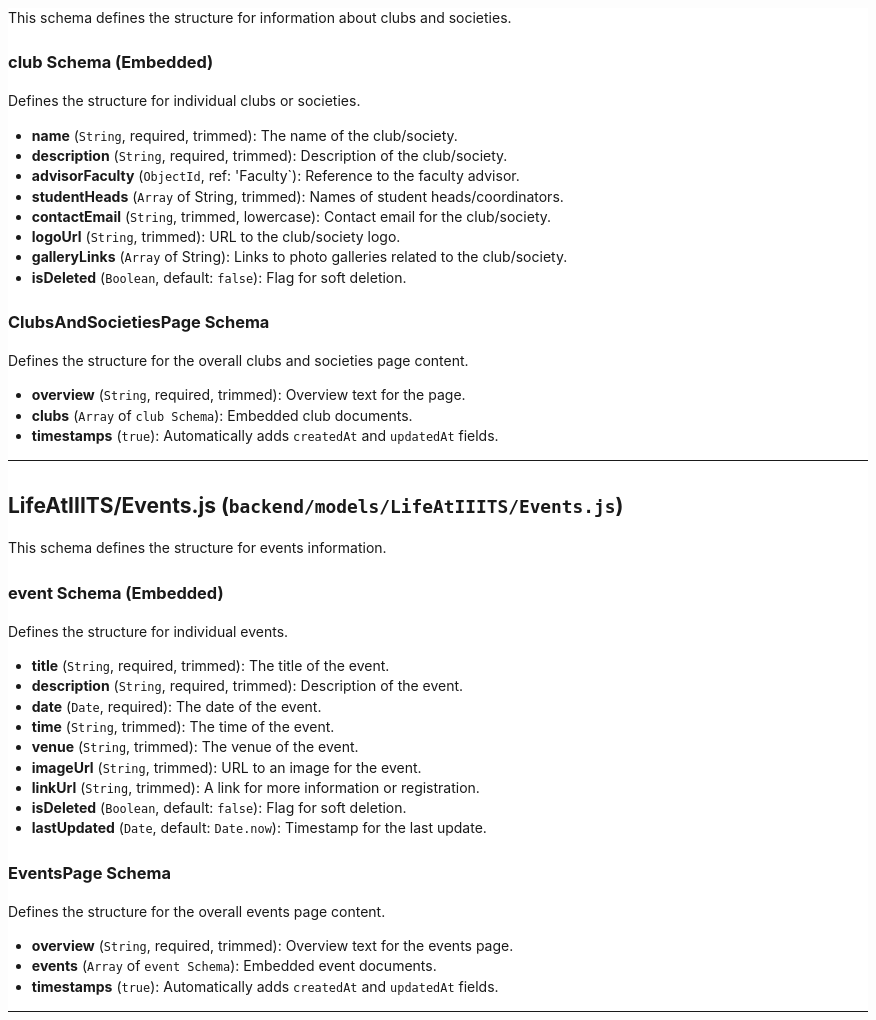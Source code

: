 This schema defines the structure for information about clubs and societies.

### club Schema (Embedded)

Defines the structure for individual clubs or societies.

*   **name** (`String`, required, trimmed): The name of the club/society.
*   **description** (`String`, required, trimmed): Description of the club/society.
*   **advisorFaculty** (`ObjectId`, ref: 'Faculty`): Reference to the faculty advisor.
*   **studentHeads** (`Array` of String, trimmed): Names of student heads/coordinators.
*   **contactEmail** (`String`, trimmed, lowercase): Contact email for the club/society.
*   **logoUrl** (`String`, trimmed): URL to the club/society logo.
*   **galleryLinks** (`Array` of String): Links to photo galleries related to the club/society.
*   **isDeleted** (`Boolean`, default: `false`): Flag for soft deletion.

### ClubsAndSocietiesPage Schema

Defines the structure for the overall clubs and societies page content.

*   **overview** (`String`, required, trimmed): Overview text for the page.
*   **clubs** (`Array` of `club Schema`): Embedded club documents.
*   **timestamps** (`true`): Automatically adds `createdAt` and `updatedAt` fields.

---

## LifeAtIIITS/Events.js (`backend/models/LifeAtIIITS/Events.js`)

This schema defines the structure for events information.

### event Schema (Embedded)

Defines the structure for individual events.

*   **title** (`String`, required, trimmed): The title of the event.
*   **description** (`String`, required, trimmed): Description of the event.
*   **date** (`Date`, required): The date of the event.
*   **time** (`String`, trimmed): The time of the event.
*   **venue** (`String`, trimmed): The venue of the event.
*   **imageUrl** (`String`, trimmed): URL to an image for the event.
*   **linkUrl** (`String`, trimmed): A link for more information or registration.
*   **isDeleted** (`Boolean`, default: `false`): Flag for soft deletion.
*   **lastUpdated** (`Date`, default: `Date.now`): Timestamp for the last update.

### EventsPage Schema

Defines the structure for the overall events page content.

*   **overview** (`String`, required, trimmed): Overview text for the events page.
*   **events** (`Array` of `event Schema`): Embedded event documents.
*   **timestamps** (`true`): Automatically adds `createdAt` and `updatedAt` fields.

---
